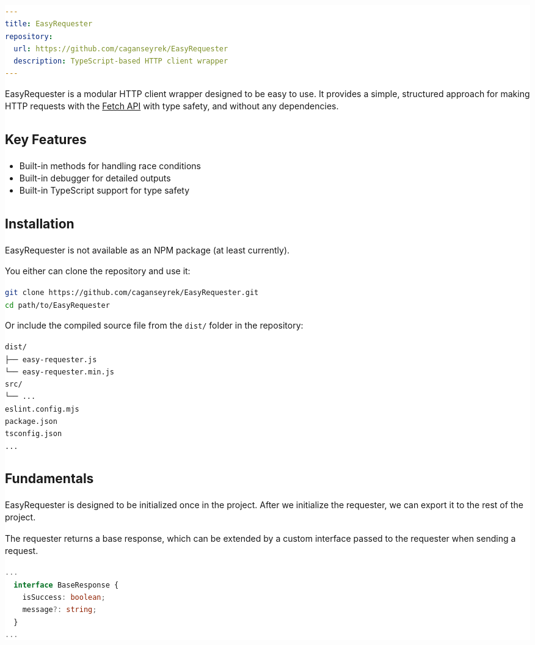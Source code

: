 ```yaml
---
title: EasyRequester
repository:
  url: https://github.com/caganseyrek/EasyRequester
  description: TypeScript-based HTTP client wrapper
---
```


EasyRequester is a modular HTTP client wrapper designed to be easy to use. It provides a simple, structured approach for making HTTP requests with the [Fetch API](https://developer.mozilla.org/en-US/docs/Web/API/Fetch_API) with type safety, and without any dependencies.

## Key Features

- Built-in methods for handling race conditions
- Built-in debugger for detailed outputs
- Built-in TypeScript support for type safety

## Installation

EasyRequester is not available as an NPM package (at least currently).

You either can clone the repository and use it:

```bash
git clone https://github.com/caganseyrek/EasyRequester.git
cd path/to/EasyRequester
```

Or include the compiled source file from the `dist/` folder in the repository:

```plaintext
dist/
├── easy-requester.js
└── easy-requester.min.js
src/
└── ...
eslint.config.mjs
package.json
tsconfig.json
...
```

## Fundamentals

EasyRequester is designed to be initialized once in the project. After we initialize the requester, we can export it to the rest of the project.

The requester returns a base response, which can be extended by a custom interface passed to the requester when sending a request.

```typescript
...
  interface BaseResponse {
    isSuccess: boolean;
    message?: string;
  }
...
```
